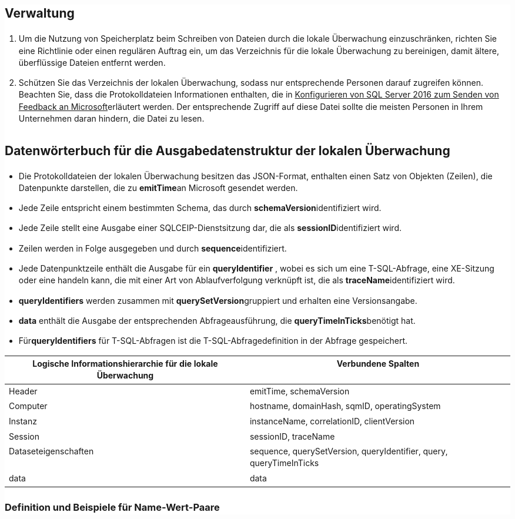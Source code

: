 ## <a name="maintenance"></a>Verwaltung 

1. Um die Nutzung von Speicherplatz beim Schreiben von Dateien durch die lokale Überwachung einzuschränken, richten Sie eine Richtlinie oder einen regulären Auftrag ein, um das Verzeichnis für die lokale Überwachung zu bereinigen, damit ältere, überflüssige Dateien entfernt werden.  

2. Schützen Sie das Verzeichnis der lokalen Überwachung, sodass nur entsprechende Personen darauf zugreifen können. Beachten Sie, dass die Protokolldateien Informationen enthalten, die in [Konfigurieren von SQL Server 2016 zum Senden von Feedback an Microsoft](http://support.microsoft.com/kb/3153756)erläutert werden. Der entsprechende Zugriff auf diese Datei sollte die meisten Personen in Ihrem Unternehmen daran hindern, die Datei zu lesen.  

## <a name="data-dictionary-of-local-audit-output-data-structure"></a>Datenwörterbuch für die Ausgabedatenstruktur der lokalen Überwachung 

- Die Protokolldateien der lokalen Überwachung besitzen das JSON-Format, enthalten einen Satz von Objekten (Zeilen), die Datenpunkte darstellen, die zu **emitTime**an Microsoft gesendet werden.  

- Jede Zeile entspricht einem bestimmten Schema, das durch **schemaVersion**identifiziert wird.   

- Jede Zeile stellt eine Ausgabe einer SQLCEIP-Dienstsitzung dar, die als **sessionID**identifiziert wird.  

- Zeilen werden in Folge ausgegeben und durch **sequence**identifiziert. 

- Jede Datenpunktzeile enthält die Ausgabe für ein **queryIdentifier** , wobei es sich um eine T-SQL-Abfrage, eine XE-Sitzung oder eine handeln kann, die mit einer Art von Ablaufverfolgung verknüpft ist, die als **traceName**identifiziert wird.   

- **queryIdentifiers** werden zusammen mit **querySetVersion**gruppiert und erhalten eine Versionsangabe. 

- **data** enthält die Ausgabe der entsprechenden Abfrageausführung, die **queryTimeInTicks**benötigt hat. 

- Für**queryIdentifiers** für T-SQL-Abfragen ist die T-SQL-Abfragedefinition in der Abfrage gespeichert. 


| Logische Informationshierarchie für die lokale Überwachung | Verbundene Spalten |
| ------ | -------|
| Header | emitTime, schemaVersion 
| Computer | hostname, domainHash, sqmID, operatingSystem 
| Instanz | instanceName, correlationID, clientVersion 
| Session | sessionID, traceName 
| Dataseteigenschaften | sequence, querySetVersion, queryIdentifier, query, queryTimeInTicks 
| data |  data 

### <a name="namevalue-pairs-definition-and-examples"></a>Definition und Beispiele für Name-Wert-Paare 

